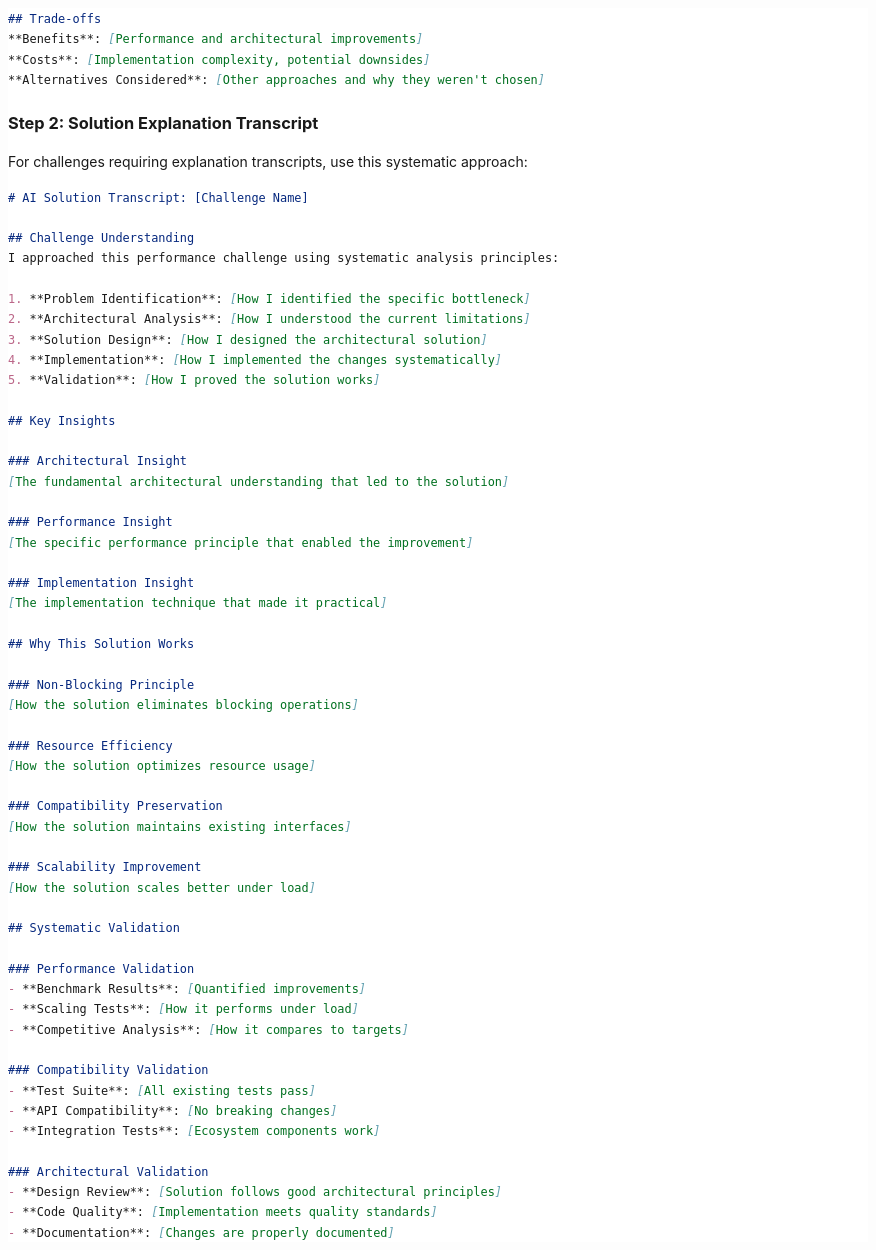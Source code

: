 ```markdown
## Trade-offs
**Benefits**: [Performance and architectural improvements]
**Costs**: [Implementation complexity, potential downsides]
**Alternatives Considered**: [Other approaches and why they weren't chosen]
```

### Step 2: Solution Explanation Transcript

For challenges requiring explanation transcripts, use this systematic approach:

```markdown
# AI Solution Transcript: [Challenge Name]

## Challenge Understanding
I approached this performance challenge using systematic analysis principles:

1. **Problem Identification**: [How I identified the specific bottleneck]
2. **Architectural Analysis**: [How I understood the current limitations]
3. **Solution Design**: [How I designed the architectural solution]
4. **Implementation**: [How I implemented the changes systematically]
5. **Validation**: [How I proved the solution works]

## Key Insights

### Architectural Insight
[The fundamental architectural understanding that led to the solution]

### Performance Insight  
[The specific performance principle that enabled the improvement]

### Implementation Insight
[The implementation technique that made it practical]

## Why This Solution Works

### Non-Blocking Principle
[How the solution eliminates blocking operations]

### Resource Efficiency
[How the solution optimizes resource usage]

### Compatibility Preservation
[How the solution maintains existing interfaces]

### Scalability Improvement
[How the solution scales better under load]

## Systematic Validation

### Performance Validation
- **Benchmark Results**: [Quantified improvements]
- **Scaling Tests**: [How it performs under load]
- **Competitive Analysis**: [How it compares to targets]

### Compatibility Validation
- **Test Suite**: [All existing tests pass]
- **API Compatibility**: [No breaking changes]
- **Integration Tests**: [Ecosystem components work]

### Architectural Validation
- **Design Review**: [Solution follows good architectural principles]
- **Code Quality**: [Implementation meets quality standards]
- **Documentation**: [Changes are properly documented]

```